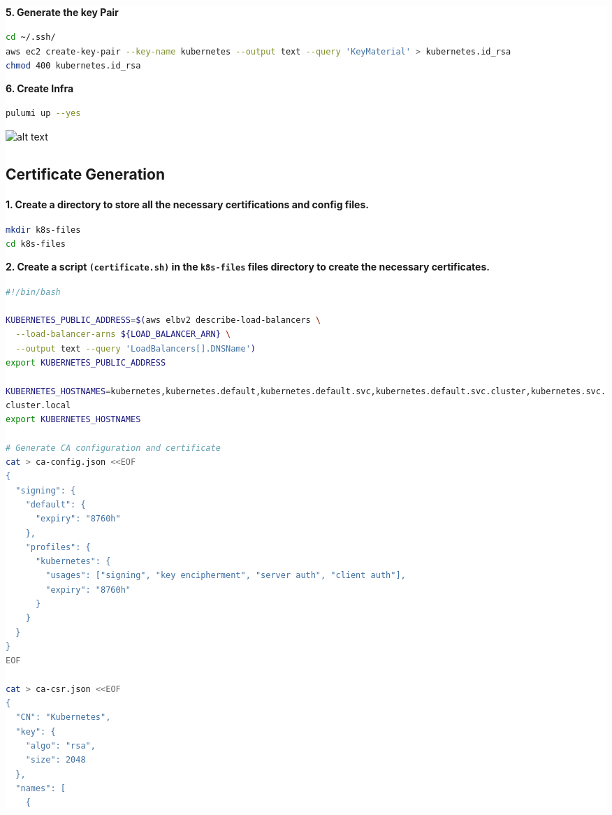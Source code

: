 **5. Generate the key Pair**

```sh
cd ~/.ssh/
aws ec2 create-key-pair --key-name kubernetes --output text --query 'KeyMaterial' > kubernetes.id_rsa
chmod 400 kubernetes.id_rsa
```

**6. Create Infra**

```sh
pulumi up --yes
```

![alt text](https://github.com/poridhiEng/poridhi-labs/raw/main/Poridhi%20Labs/Kubernetes%20Tasks/kubernetes-the-hard-way/lab-6/images/image-10.png)

## Certificate Generation

**1. Create a directory to store all the necessary certifications and config files.**

```sh
mkdir k8s-files
cd k8s-files
```

**2. Create a script `(certificate.sh)` in the `k8s-files` files directory to create the necessary certificates.**

```sh
#!/bin/bash

KUBERNETES_PUBLIC_ADDRESS=$(aws elbv2 describe-load-balancers \
  --load-balancer-arns ${LOAD_BALANCER_ARN} \
  --output text --query 'LoadBalancers[].DNSName')
export KUBERNETES_PUBLIC_ADDRESS

KUBERNETES_HOSTNAMES=kubernetes,kubernetes.default,kubernetes.default.svc,kubernetes.default.svc.cluster,kubernetes.svc.cluster.local
export KUBERNETES_HOSTNAMES
           
# Generate CA configuration and certificate
cat > ca-config.json <<EOF
{
  "signing": {
    "default": {
      "expiry": "8760h"
    },
    "profiles": {
      "kubernetes": {
        "usages": ["signing", "key encipherment", "server auth", "client auth"],
        "expiry": "8760h"
      }
    }
  }
}
EOF

cat > ca-csr.json <<EOF
{
  "CN": "Kubernetes",
  "key": {
    "algo": "rsa",
    "size": 2048
  },
  "names": [
    {
```